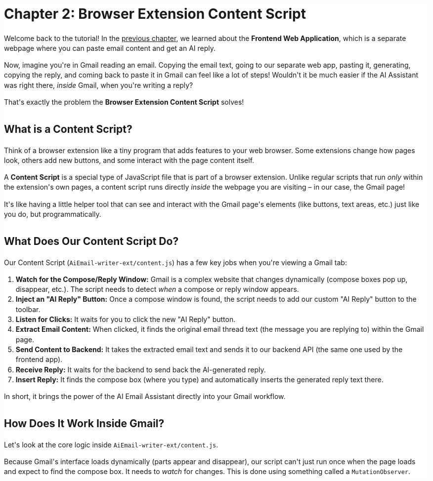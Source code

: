 # Chapter 2: Browser Extension Content Script

Welcome back to the tutorial! In the [previous chapter](01_frontend_web_application__react__.md), we learned about the **Frontend Web Application**, which is a separate webpage where you can paste email content and get an AI reply.

Now, imagine you're in Gmail reading an email. Copying the email text, going to our separate web app, pasting it, generating, copying the reply, and coming back to paste it in Gmail can feel like a lot of steps! Wouldn't it be much easier if the AI Assistant was right there, *inside* Gmail, when you're writing a reply?

That's exactly the problem the **Browser Extension Content Script** solves!

## What is a Content Script?

Think of a browser extension like a tiny program that adds features to your web browser. Some extensions change how pages look, others add new buttons, and some interact with the page content itself.

A **Content Script** is a special type of JavaScript file that is part of a browser extension. Unlike regular scripts that run *only* within the extension's own pages, a content script runs directly *inside* the webpage you are visiting – in our case, the Gmail page!

It's like having a little helper tool that can see and interact with the Gmail page's elements (like buttons, text areas, etc.) just like you do, but programmatically.

## What Does Our Content Script Do?

Our Content Script (`AiEmail-writer-ext/content.js`) has a few key jobs when you're viewing a Gmail tab:

1.  **Watch for the Compose/Reply Window:** Gmail is a complex website that changes dynamically (compose boxes pop up, disappear, etc.). The script needs to detect *when* a compose or reply window appears.
2.  **Inject an "AI Reply" Button:** Once a compose window is found, the script needs to add our custom "AI Reply" button to the toolbar.
3.  **Listen for Clicks:** It waits for you to click the new "AI Reply" button.
4.  **Extract Email Content:** When clicked, it finds the original email thread text (the message you are replying to) within the Gmail page.
5.  **Send Content to Backend:** It takes the extracted email text and sends it to our backend API (the same one used by the frontend app).
6.  **Receive Reply:** It waits for the backend to send back the AI-generated reply.
7.  **Insert Reply:** It finds the compose box (where you type) and automatically inserts the generated reply text there.

In short, it brings the power of the AI Email Assistant directly into your Gmail workflow.

## How Does It Work Inside Gmail?

Let's look at the core logic inside `AiEmail-writer-ext/content.js`.

Because Gmail's interface loads dynamically (parts appear and disappear), our script can't just run once when the page loads and expect to find the compose box. It needs to *watch* for changes. This is done using something called a `MutationObserver`.
